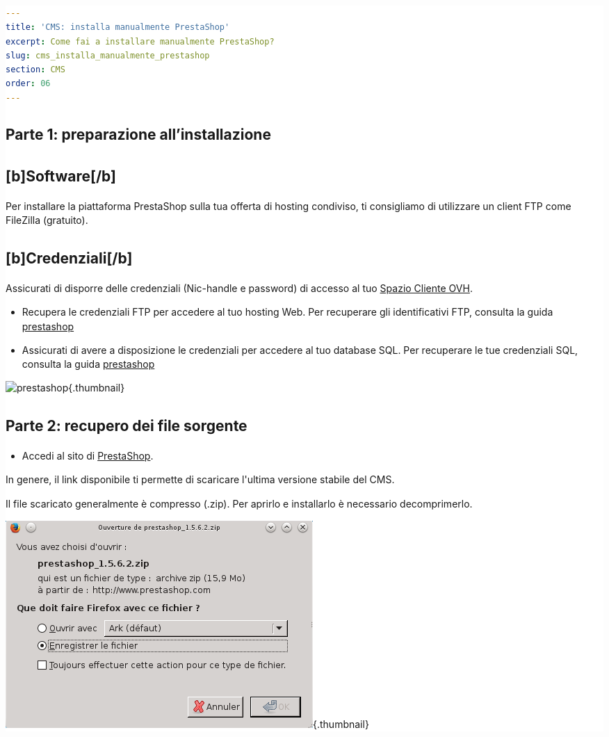 ```yaml
---
title: 'CMS: installa manualmente PrestaShop'
excerpt: Come fai a installare manualmente PrestaShop?
slug: cms_installa_manualmente_prestashop
section: CMS
order: 06
---
```



## Parte 1: preparazione all’installazione

## [b]Software[/b]
Per installare la piattaforma PrestaShop sulla tua offerta di hosting condiviso, ti consigliamo di utilizzare un client FTP come FileZilla (gratuito).

## [b]Credenziali[/b]
Assicurati di disporre delle credenziali (Nic-handle e password) di accesso al tuo [Spazio Cliente OVH](https://www.ovh.com/auth/?action=gotomanager&from=https://www.ovh.it/&ovhSubsidiary=it).


- Recupera le credenziali FTP per accedere al tuo hosting Web.
Per recuperare gli identificativi FTP, consulta la guida [prestashop]({legacy}1374)

- Assicurati di avere a disposizione le credenziali per accedere al tuo database SQL.
Per recuperare le tue credenziali SQL, consulta la guida [prestashop]({legacy}1374)


![prestashop](images/3158.png){.thumbnail}


## Parte 2: recupero dei file sorgente

- Accedi al sito di [PrestaShop](https://www.prestashop.com/).

In genere, il link disponibile ti permette di scaricare l'ultima versione stabile del CMS.


Il file scaricato generalmente è compresso (.zip). Per aprirlo e installarlo è necessario decomprimerlo.

![prestashop](images/3159.png){.thumbnail}
